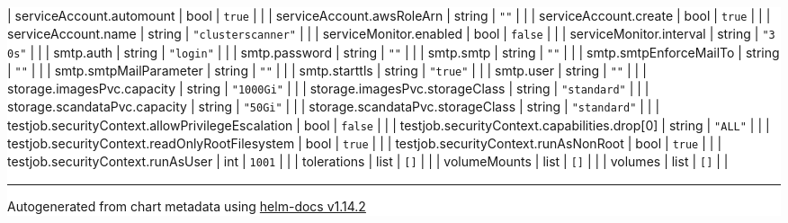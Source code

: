 | serviceAccount.automount | bool | `true` |  |
| serviceAccount.awsRoleArn | string | `""` |  |
| serviceAccount.create | bool | `true` |  |
| serviceAccount.name | string | `"clusterscanner"` |  |
| serviceMonitor.enabled | bool | `false` |  |
| serviceMonitor.interval | string | `"30s"` |  |
| smtp.auth | string | `"login"` |  |
| smtp.password | string | `""` |  |
| smtp.smtp | string | `""` |  |
| smtp.smtpEnforceMailTo | string | `""` |  |
| smtp.smtpMailParameter | string | `""` |  |
| smtp.starttls | string | `"true"` |  |
| smtp.user | string | `""` |  |
| storage.imagesPvc.capacity | string | `"1000Gi"` |  |
| storage.imagesPvc.storageClass | string | `"standard"` |  |
| storage.scandataPvc.capacity | string | `"50Gi"` |  |
| storage.scandataPvc.storageClass | string | `"standard"` |  |
| testjob.securityContext.allowPrivilegeEscalation | bool | `false` |  |
| testjob.securityContext.capabilities.drop[0] | string | `"ALL"` |  |
| testjob.securityContext.readOnlyRootFilesystem | bool | `true` |  |
| testjob.securityContext.runAsNonRoot | bool | `true` |  |
| testjob.securityContext.runAsUser | int | `1001` |  |
| tolerations | list | `[]` |  |
| volumeMounts | list | `[]` |  |
| volumes | list | `[]` |  |

----------------------------------------------
Autogenerated from chart metadata using [helm-docs v1.14.2](https://github.com/norwoodj/helm-docs/releases/v1.14.2)
